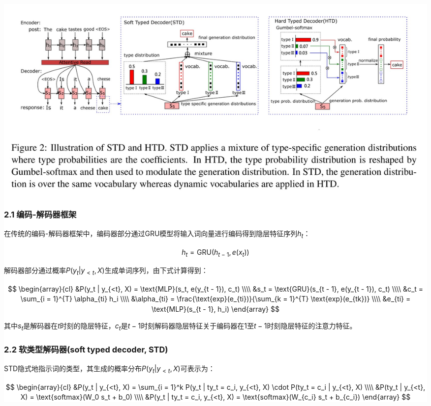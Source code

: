 ![](./images/qa/learning_to_ask_questions_in_open_domain_conversational_systems_with_typed_decoders/1_overview.jpg)

### 2.1 编码-解码器框架
在传统的编码-解码器框架中，编码器部分通过GRU模型将输入词向量进行编码得到隐层特征序列$h_t$：

$$
h_t = \text{GRU}(h_{t - 1}, e(x_t))
$$

解码器部分通过概率$P(y_t | y_{<t}, X)$生成单词序列，由下式计算得到：

$$
\begin{array}{cl}
&P(y_t | y_{<t}, X) = \text{MLP}(s_t, e(y_{t - 1}), c_t) \\\\
&s_t = \text{GRU}(s_{t - 1}, e(y_{t - 1}), c_t) \\\\
&c_t = \sum_{i = 1}^{T} \alpha_{ti} h_i \\\\
&\alpha_{ti} = \frac{\text{exp}(e_{ti})}{\sum_{k = 1}^{T} \text{exp}(e_{tk})} \\\\
&e_{ti} = \text{MLP}(s_{t - 1}, h_i)
\end{array}
$$

其中$s_t$是解码器在$t$时刻的隐层特征，$c_t$是$t - 1$时刻解码器隐层特征关于编码器在1至$t-1$时刻隐层特征的注意力特征。

### 2.2 软类型解码器(soft typed decoder, STD)
STD隐式地指示词的类型，其生成的概率分布$P(y_t | y_{<t}, X)$可表示为：

$$
\begin{array}{cl}
&P(y_t | y_{<t}, X) = \sum_{i = 1}^k P(y_t | ty_t = c_i, y_{<t}, X) \cdot P(ty_t = c_i | y_{<t}, X) \\\\
&P(ty_t | y_{<t}, X) = \text{softmax}(W_0 s_t + b_0) \\\\
&P(y_t | ty_t = c_i, y_{<t}, X) = \text{softmax}(W_{c_i} s_t + b_{c_i})
\end{array}
$$
